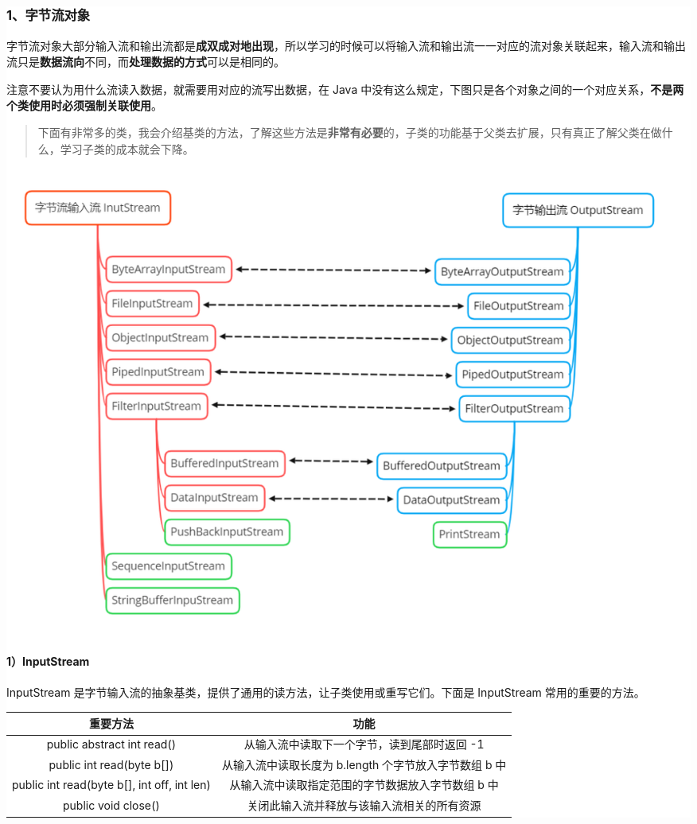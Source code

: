 ### 1、字节流对象

字节流对象大部分输入流和输出流都是**成双成对地出现**，所以学习的时候可以将输入流和输出流一一对应的流对象关联起来，输入流和输出流只是**数据流向**不同，而**处理数据的方式**可以是相同的。

注意不要认为用什么流读入数据，就需要用对应的流写出数据，在 Java 中没有这么规定，下图只是各个对象之间的一个对应关系，**不是两个类使用时必须强制关联使用**。

>下面有非常多的类，我会介绍基类的方法，了解这些方法是**非常有必要**的，子类的功能基于父类去扩展，只有真正了解父类在做什么，学习子类的成本就会下降。

![img](./assets/333.png)

#### 1）InputStream

InputStream 是字节输入流的抽象基类，提供了通用的读方法，让子类使用或重写它们。下面是 InputStream 常用的重要的方法。

|                  重要方法                   |                         功能                          |
| :-----------------------------------------: | :---------------------------------------------------: |
|         public abstract int read()          |      从输入流中读取下一个字节，读到尾部时返回 -1      |
|          public int read(byte b[])          | 从输入流中读取长度为 b.length 个字节放入字节数组 b 中 |
| public int read(byte b[], int off, int len) |   从输入流中读取指定范围的字节数据放入字节数组 b 中   |
|             public void close()             |      关闭此输入流并释放与该输入流相关的所有资源       |
